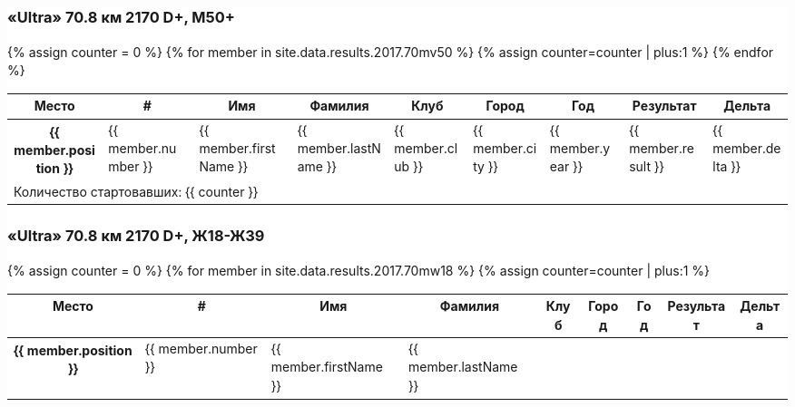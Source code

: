 <h3>«Ultra» 70.8 км 2170 D+, М50+</h3>
<div class="table-responsive">
    <table class="table table-bordered table-striped">
        <thead>
            <tr>
                <th>Место</th>
                <th>#</th>
                <th>Имя</th>
                <th>Фамилия</th>
                <th>Клуб</th>
                <th>Город</th>
                <th>Год</th>
                <th>Результат</th>
                <th>Дельта</th>
            </tr>
        </thead>
        <tbody>
        {% assign counter = 0 %}
        {% for member in site.data.results.2017.70mv50 %}
        {% assign counter=counter | plus:1 %}   
            <tr>
                <th scope="row">{{ member.position }}</th>
                <td>{{ member.number }}</td>
                <td>{{ member.firstName }}</td>
                <td>{{ member.lastName }}</td>
                <td>{{ member.club }}</td>
                <td>{{ member.city }}</td>
                <td>{{ member.year }}</td>
                <td>{{ member.result }}</td>
                <td>{{ member.delta }}</td>
            </tr>
        {% endfor %}
            <tr>
                <td colspan="9">Количество стартовавших: {{ counter }}</td>
            </tr>
        </tbody>
    </table>
</div>

<h3>«Ultra» 70.8 км 2170 D+, Ж18-Ж39</h3>
<div class="table-responsive">
    <table class="table table-bordered table-striped">
        <thead>
            <tr>
                <th>Место</th>
                <th>#</th>
                <th>Имя</th>
                <th>Фамилия</th>
                <th>Клуб</th>
                <th>Город</th>
                <th>Год</th>
                <th>Результат</th>
                <th>Дельта</th>
            </tr>
        </thead>
        <tbody>
        {% assign counter = 0 %}
        {% for member in site.data.results.2017.70mw18 %}
        {% assign counter=counter | plus:1 %}   
            <tr>
                <th scope="row">{{ member.position }}</th>
                <td>{{ member.number }}</td>
                <td>{{ member.firstName }}</td>
                <td>{{ member.lastName }}</td>